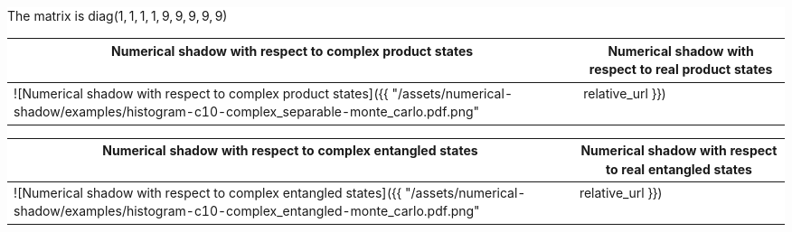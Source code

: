 The matrix is $\mathrm{diag}(1, 1, 1, 1, 9, 9, 9, 9, 9)$

| Numerical shadow with respect to complex product states | Numerical shadow with respect to real product states |
| --- | --- |
| ![Numerical shadow with respect to complex product states]({{ "/assets/numerical-shadow/examples/histogram-c10-complex_separable-monte_carlo.pdf.png" | relative_url }}) | ![Numerical shadow with respect to real product states]({{ "/assets/numerical-shadow/examples/histogram-c10-real_separable-monte_carlo.pdf.png" | relative_url }}) |

| Numerical shadow with respect to complex entangled states | Numerical shadow with respect to real entangled states |
| --- | --- |
| ![Numerical shadow with respect to complex entangled states]({{ "/assets/numerical-shadow/examples/histogram-c10-complex_entangled-monte_carlo.pdf.png" | relative_url }}) | ![Numerical shadow with respect to real entangled states]({{ "/assets/numerical-shadow/examples/histogram-c10-real_entangled-monte_carlo.pdf.png" | relative_url }}) |

